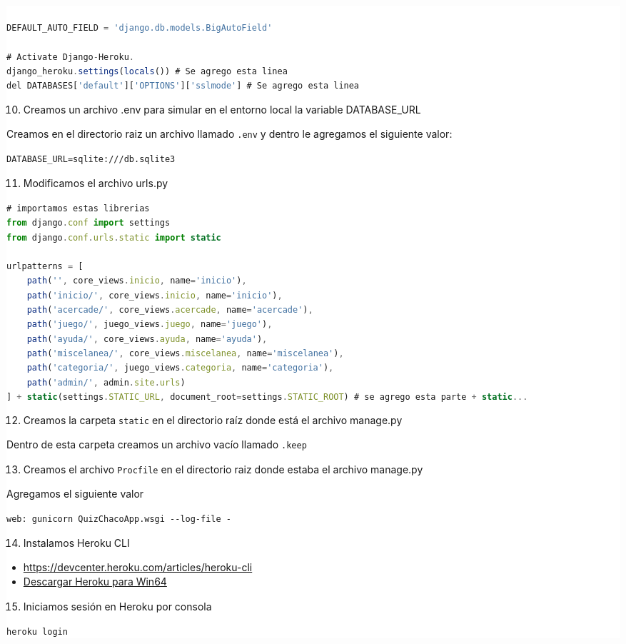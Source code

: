 ```ts

DEFAULT_AUTO_FIELD = 'django.db.models.BigAutoField'

# Activate Django-Heroku.
django_heroku.settings(locals()) # Se agrego esta linea
del DATABASES['default']['OPTIONS']['sslmode'] # Se agrego esta linea

```

10. Creamos un archivo .env para simular en el entorno local la variable DATABASE_URL

Creamos en el directorio raiz un archivo llamado `.env` y dentro le agregamos el siguiente valor:

```
DATABASE_URL=sqlite:///db.sqlite3
```

11. Modificamos el archivo urls.py

```ts
# importamos estas librerias
from django.conf import settings
from django.conf.urls.static import static

urlpatterns = [
    path('', core_views.inicio, name='inicio'),
    path('inicio/', core_views.inicio, name='inicio'),
    path('acercade/', core_views.acercade, name='acercade'),
    path('juego/', juego_views.juego, name='juego'),
    path('ayuda/', core_views.ayuda, name='ayuda'),
    path('miscelanea/', core_views.miscelanea, name='miscelanea'),
    path('categoria/', juego_views.categoria, name='categoria'),
    path('admin/', admin.site.urls)
] + static(settings.STATIC_URL, document_root=settings.STATIC_ROOT) # se agrego esta parte + static...
```

12. Creamos la carpeta `static` en el directorio raíz donde está el archivo manage.py

Dentro de esta carpeta creamos un archivo vacío llamado `.keep`

13. Creamos el archivo `Procfile` en el directorio raiz donde estaba el archivo manage.py

Agregamos el siguiente valor

```
web: gunicorn QuizChacoApp.wsgi --log-file -
```

14. Instalamos Heroku CLI

- https://devcenter.heroku.com/articles/heroku-cli
- [Descargar Heroku para Win64](https://cli-assets.heroku.com/heroku-x64.exe)

15. Iniciamos sesión en Heroku por consola

```
heroku login
```
